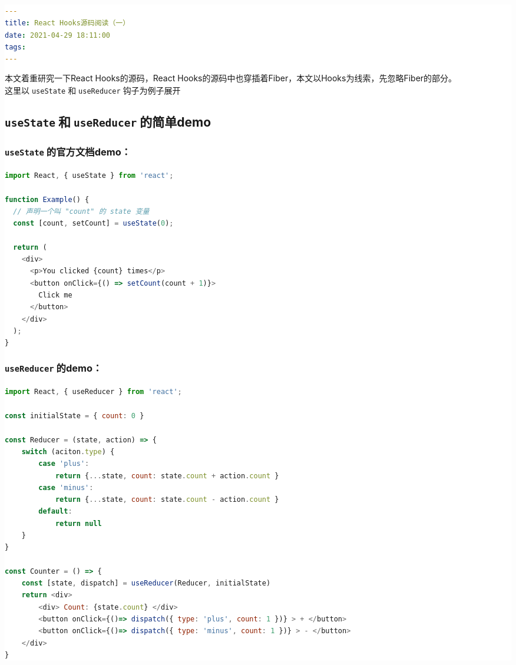 ```yaml
---
title: React Hooks源码阅读（一）
date: 2021-04-29 18:11:00
tags:
---
```


本文着重研究一下React Hooks的源码，React Hooks的源码中也穿插着Fiber，本文以Hooks为线索，先忽略Fiber的部分。  
这里以 `useState` 和 `useReducer` 钩子为例子展开 



## `useState` 和 `useReducer` 的简单demo

### `useState` 的官方文档demo：
```js
import React, { useState } from 'react';

function Example() {
  // 声明一个叫 "count" 的 state 变量
  const [count, setCount] = useState(0);

  return (
    <div>
      <p>You clicked {count} times</p>
      <button onClick={() => setCount(count + 1)}>
        Click me
      </button>
    </div>
  );
}
```

### `useReducer` 的demo：
```js
import React, { useReducer } from 'react';

const initialState = { count: 0 }

const Reducer = (state, action) => {
	switch (aciton.type) {
		case 'plus':
			return {...state, count: state.count + action.count }
		case 'minus':
			return {...state, count: state.count - action.count }
		default:
			return null
	}
}

const Counter = () => {
	const [state, dispatch] = useReducer(Reducer, initialState)
	return <div>
		<div> Count: {state.count} </div>
		<button onClick={()=> dispatch({ type: 'plus', count: 1 })} > + </button>
		<button onClick={()=> dispatch({ type: 'minus', count: 1 })} > - </button>
	</div>
}
```
